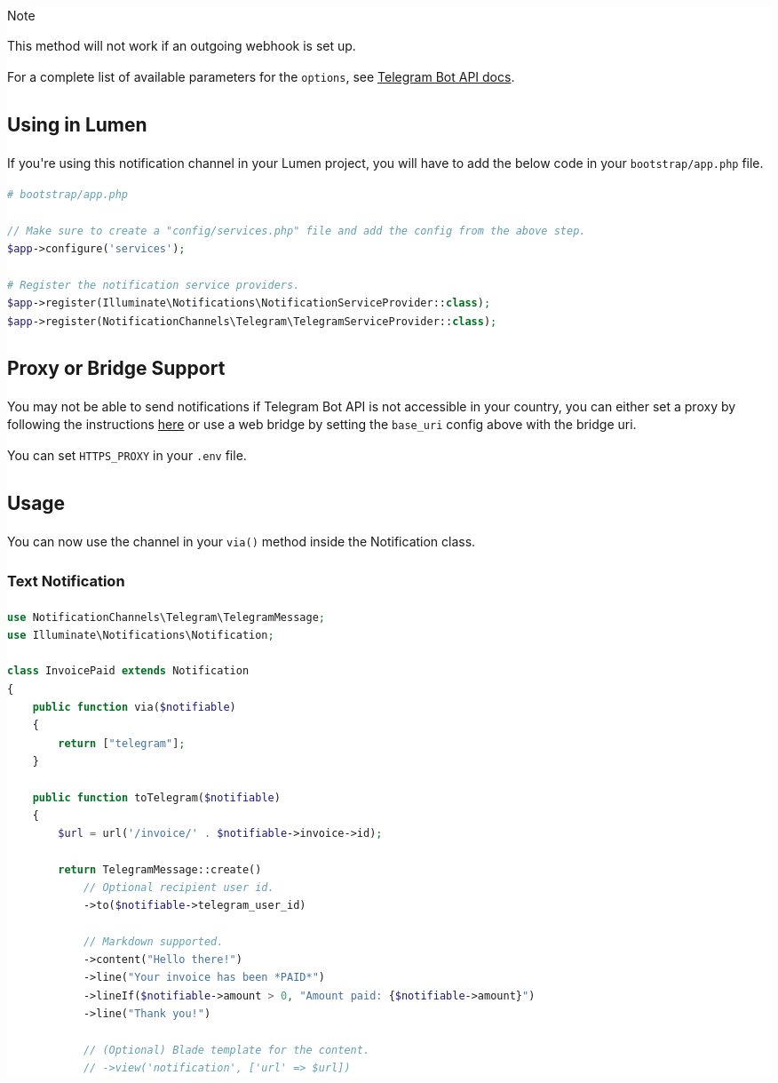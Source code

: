 > [!NOTE]
> This method will not work if an outgoing webhook is set up.

For a complete list of available parameters for the `options`, see [Telegram Bot API docs][link-telegram-docs-getupdates].

## Using in Lumen

If you're using this notification channel in your Lumen project, you will have to add the below code in your `bootstrap/app.php` file.

```php
# bootstrap/app.php

// Make sure to create a "config/services.php" file and add the config from the above step.
$app->configure('services');

# Register the notification service providers.
$app->register(Illuminate\Notifications\NotificationServiceProvider::class);
$app->register(NotificationChannels\Telegram\TelegramServiceProvider::class);
```

## Proxy or Bridge Support

You may not be able to send notifications if Telegram Bot API is not accessible in your country,
you can either set a proxy by following the instructions [here](http://docs.guzzlephp.org/en/stable/quickstart.html#environment-variables) or
use a web bridge by setting the `base_uri` config above with the bridge uri.

You can set `HTTPS_PROXY` in your `.env` file.

## Usage

You can now use the channel in your `via()` method inside the Notification class.

### Text Notification

```php
use NotificationChannels\Telegram\TelegramMessage;
use Illuminate\Notifications\Notification;

class InvoicePaid extends Notification
{
    public function via($notifiable)
    {
        return ["telegram"];
    }

    public function toTelegram($notifiable)
    {
        $url = url('/invoice/' . $notifiable->invoice->id);

        return TelegramMessage::create()
            // Optional recipient user id.
            ->to($notifiable->telegram_user_id)

            // Markdown supported.
            ->content("Hello there!")
            ->line("Your invoice has been *PAID*")
            ->lineIf($notifiable->amount > 0, "Amount paid: {$notifiable->amount}")
            ->line("Thank you!")

            // (Optional) Blade template for the content.
            // ->view('notification', ['url' => $url])

```

[ico-phpchat]: https://img.shields.io/badge/Slack-PHP%20Chat-5c6aaa.svg?style=flat-square&logo=slack&labelColor=4A154B
[ico-telegram]: https://img.shields.io/badge/@PHPChatCo-2CA5E0.svg?style=flat-square&logo=telegram&label=Telegram
[ico-version]: https://img.shields.io/packagist/v/laravel-notification-channels/telegram.svg?style=flat-square
[ico-license]: https://img.shields.io/badge/license-MIT-brightgreen.svg?style=flat-square
[ico-downloads]: https://img.shields.io/packagist/dt/laravel-notification-channels/telegram.svg?style=flat-square
[link-phpchat]: https://phpchat.co/?ref=laravel-channel-telegram
[link-telegram]: https://t.me/PHPChatCo
[link-repo]: https://github.com/laravel-notification-channels/telegram
[link-packagist]: https://packagist.org/packages/laravel-notification-channels/telegram
[link-author]: https://github.com/irazasyed
[link-contributors]: ../../contributors
[link-notification-facade]: https://laravel.com/docs/11.x/notifications#using-the-notification-facade
[link-on-demand-notifications]: https://laravel.com/docs/11.x/notifications#on-demand-notifications
[link-telegram-docs-update]: https://core.telegram.org/bots/api#update
[link-telegram-docs-getupdates]: https://core.telegram.org/bots/api#getupdates